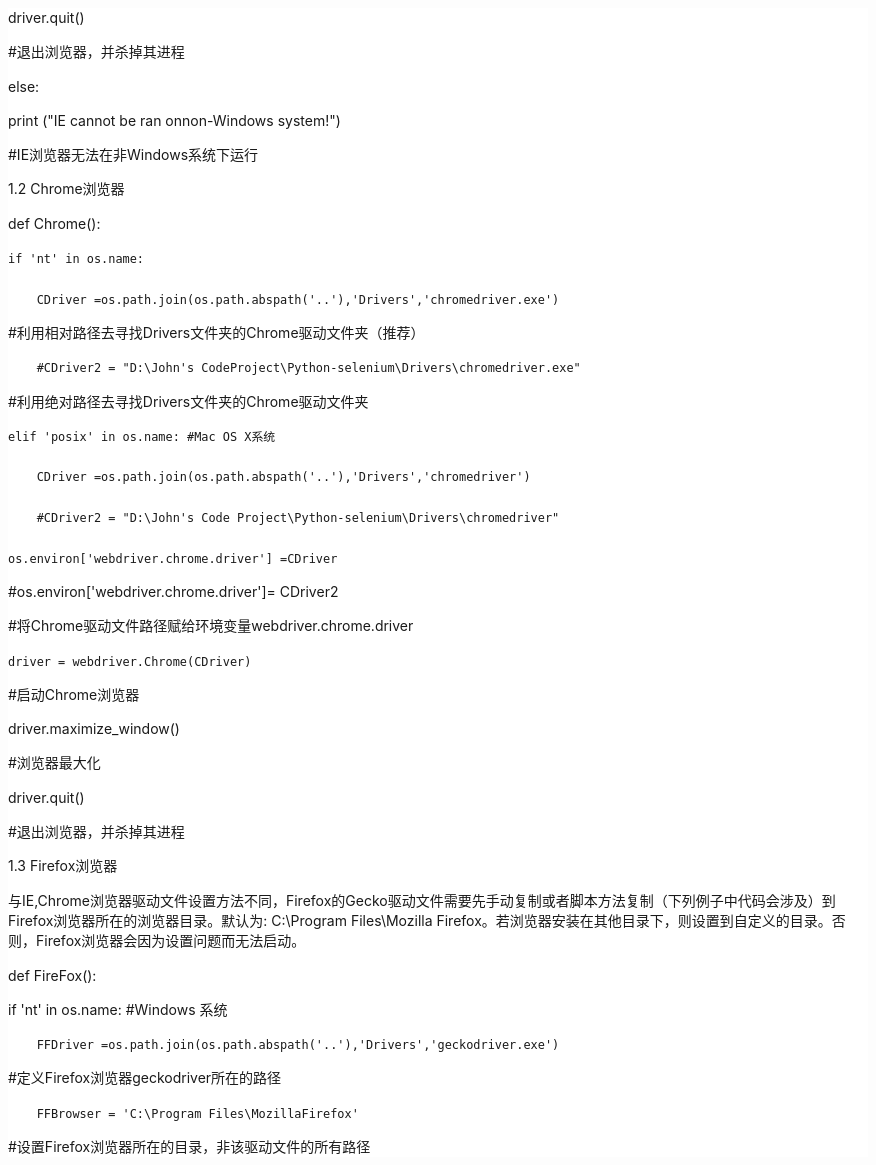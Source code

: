 driver.quit()

#退出浏览器，并杀掉其进程

else:

print ("IE cannot be ran onnon-Windows system!")

#IE浏览器无法在非Windows系统下运行

1.2  Chrome浏览器

def Chrome():

    if 'nt' in os.name:

        CDriver =os.path.join(os.path.abspath('..'),'Drivers','chromedriver.exe')

#利用相对路径去寻找Drivers文件夹的Chrome驱动文件夹（推荐）

        #CDriver2 = "D:\John's CodeProject\Python-selenium\Drivers\chromedriver.exe"

#利用绝对路径去寻找Drivers文件夹的Chrome驱动文件夹

    elif 'posix' in os.name: #Mac OS X系统

        CDriver =os.path.join(os.path.abspath('..'),'Drivers','chromedriver')

        #CDriver2 = "D:\John's Code Project\Python-selenium\Drivers\chromedriver"

    os.environ['webdriver.chrome.driver'] =CDriver

#os.environ['webdriver.chrome.driver']= CDriver2

#将Chrome驱动文件路径赋给环境变量webdriver.chrome.driver

    driver = webdriver.Chrome(CDriver)

#启动Chrome浏览器

driver.maximize_window()

#浏览器最大化

driver.quit()

#退出浏览器，并杀掉其进程

1.3  Firefox浏览器

与IE,Chrome浏览器驱动文件设置方法不同，Firefox的Gecko驱动文件需要先手动复制或者脚本方法复制（下列例子中代码会涉及）到Firefox浏览器所在的浏览器目录。默认为: C:\Program Files\Mozilla Firefox。若浏览器安装在其他目录下，则设置到自定义的目录。否则，Firefox浏览器会因为设置问题而无法启动。

def FireFox():

   if 'nt' in os.name: #Windows 系统

        FFDriver =os.path.join(os.path.abspath('..'),'Drivers','geckodriver.exe')

#定义Firefox浏览器geckodriver所在的路径

        FFBrowser = 'C:\Program Files\MozillaFirefox'

#设置Firefox浏览器所在的目录，非该驱动文件的所有路径
